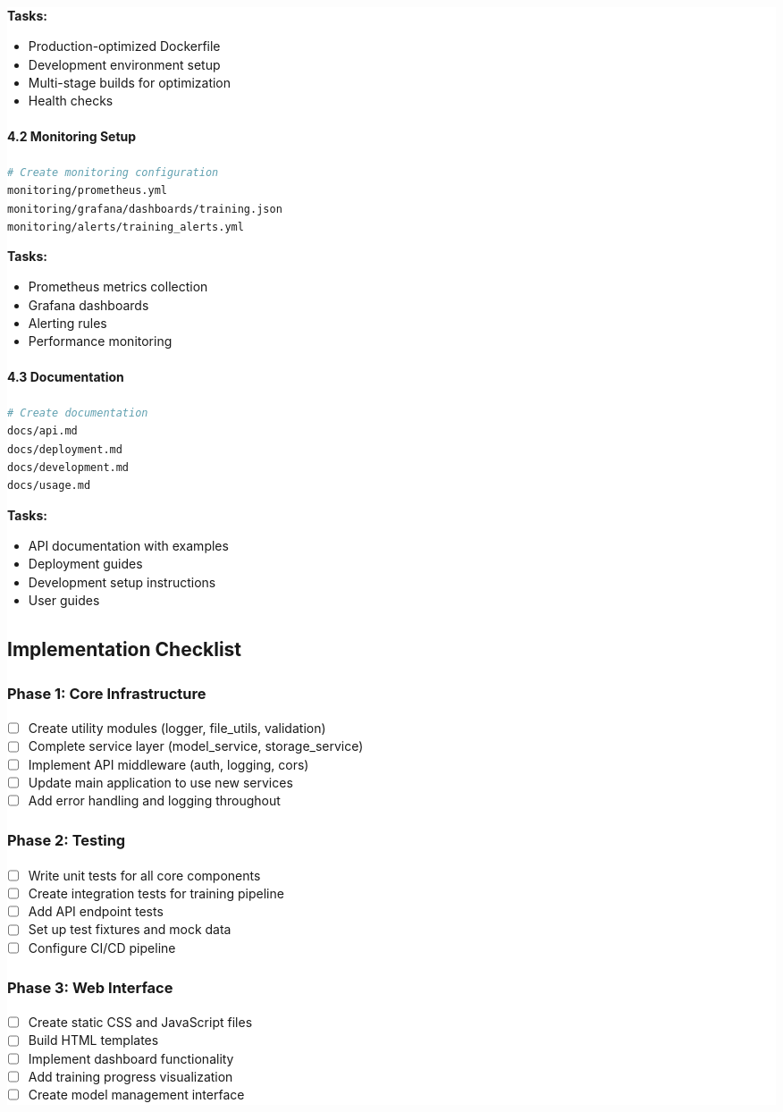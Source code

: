 **Tasks:**
- Production-optimized Dockerfile
- Development environment setup
- Multi-stage builds for optimization
- Health checks

#### 4.2 Monitoring Setup
```bash
# Create monitoring configuration
monitoring/prometheus.yml
monitoring/grafana/dashboards/training.json
monitoring/alerts/training_alerts.yml
```

**Tasks:**
- Prometheus metrics collection
- Grafana dashboards
- Alerting rules
- Performance monitoring

#### 4.3 Documentation
```bash
# Create documentation
docs/api.md
docs/deployment.md
docs/development.md
docs/usage.md
```

**Tasks:**
- API documentation with examples
- Deployment guides
- Development setup instructions
- User guides

## Implementation Checklist

### Phase 1: Core Infrastructure
- [ ] Create utility modules (logger, file_utils, validation)
- [ ] Complete service layer (model_service, storage_service)
- [ ] Implement API middleware (auth, logging, cors)
- [ ] Update main application to use new services
- [ ] Add error handling and logging throughout

### Phase 2: Testing
- [ ] Write unit tests for all core components
- [ ] Create integration tests for training pipeline
- [ ] Add API endpoint tests
- [ ] Set up test fixtures and mock data
- [ ] Configure CI/CD pipeline

### Phase 3: Web Interface
- [ ] Create static CSS and JavaScript files
- [ ] Build HTML templates
- [ ] Implement dashboard functionality
- [ ] Add training progress visualization
- [ ] Create model management interface

